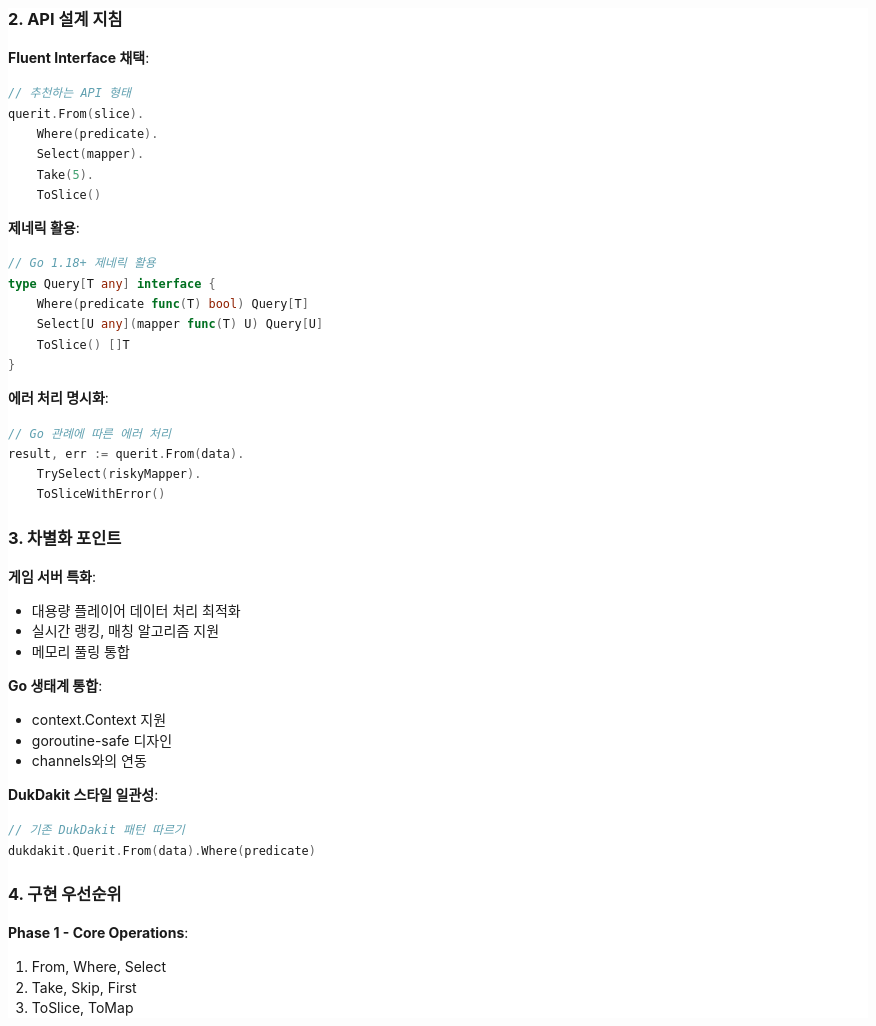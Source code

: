 ### 2. API 설계 지침

**Fluent Interface 채택**:
```go
// 추천하는 API 형태
querit.From(slice).
    Where(predicate).
    Select(mapper).
    Take(5).
    ToSlice()
```

**제네릭 활용**:
```go
// Go 1.18+ 제네릭 활용
type Query[T any] interface {
    Where(predicate func(T) bool) Query[T]
    Select[U any](mapper func(T) U) Query[U]
    ToSlice() []T
}
```

**에러 처리 명시화**:
```go
// Go 관례에 따른 에러 처리
result, err := querit.From(data).
    TrySelect(riskyMapper).
    ToSliceWithError()
```

### 3. 차별화 포인트

**게임 서버 특화**:
- 대용량 플레이어 데이터 처리 최적화
- 실시간 랭킹, 매칭 알고리즘 지원
- 메모리 풀링 통합

**Go 생태계 통합**:
- context.Context 지원
- goroutine-safe 디자인
- channels와의 연동

**DukDakit 스타일 일관성**:
```go
// 기존 DukDakit 패턴 따르기
dukdakit.Querit.From(data).Where(predicate)
```

### 4. 구현 우선순위

**Phase 1 - Core Operations**:
1. From, Where, Select
2. Take, Skip, First
3. ToSlice, ToMap
